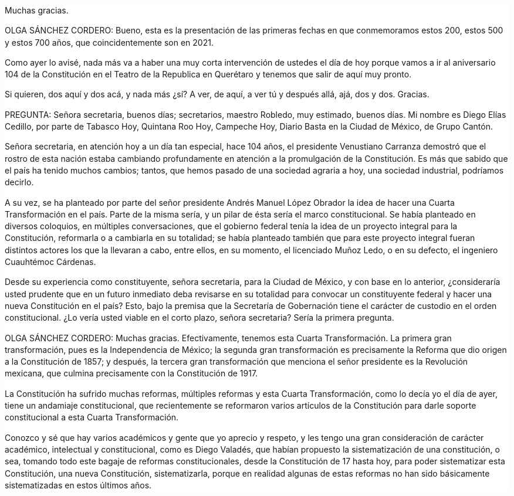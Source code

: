 Muchas gracias.

OLGA SÁNCHEZ CORDERO: Bueno, esta es la presentación de las primeras fechas en
que conmemoramos estos 200, estos 500 y estos 700 años, que coincidentemente
son en 2021.

Como ayer lo avisé, nada más va a haber una muy corta intervención de ustedes
el día de hoy porque vamos a ir al aniversario 104 de la Constitución en el
Teatro de la Republica en Querétaro y tenemos que salir de aquí muy pronto.

Si quieren, dos aquí y dos acá, y nada más ¿sí? A ver, de aquí, a ver tú y
después allá, ajá, dos y dos. Gracias.

PREGUNTA: Señora secretaria, buenos días; secretarios, maestro Robledo, muy
estimado, buenos días. Mi nombre es Diego Elías Cedillo, por parte de Tabasco
Hoy, Quintana Roo Hoy, Campeche Hoy, Diario Basta en la Ciudad de México, de
Grupo Cantón.

Señora secretaria, en atención hoy a un día tan especial, hace 104 años, el
presidente Venustiano Carranza demostró que el rostro de esta nación estaba
cambiando profundamente en atención a la promulgación de la Constitución. Es
más que sabido que el país ha tenido muchos cambios; tantos, que hemos pasado
de una sociedad agraria a hoy, una sociedad industrial, podríamos decirlo.

A su vez, se ha planteado por parte del señor presidente Andrés Manuel López
Obrador la idea de hacer una Cuarta Transformación en el país. Parte de la
misma sería, y un pilar de ésta sería el marco constitucional. Se había
planteado en diversos coloquios, en múltiples conversaciones, que el gobierno
federal tenía la idea de un proyecto integral para la Constitución, reformarla
o a cambiarla en su totalidad; se había planteado también que para este
proyecto integral fueran distintos actores los que la llevaran a cabo, entre
ellos, en su momento, el licenciado Muñoz Ledo, o en su defecto, el ingeniero
Cuauhtémoc Cárdenas.

Desde su experiencia como constituyente, señora secretaria, para la Ciudad de
México, y con base en lo anterior, ¿consideraría usted prudente que en un
futuro inmediato deba revisarse en su totalidad para convocar un constituyente
federal y hacer una nueva Constitución en el país? Esto, bajo la premisa que
la Secretaría de Gobernación tiene el carácter de custodio en el orden
constitucional. ¿Lo vería usted viable en el corto plazo, señora secretaria?
Sería la primera pregunta.

OLGA SÁNCHEZ CORDERO: Muchas gracias. Efectivamente, tenemos esta Cuarta
Transformación. La primera gran transformación, pues es la Independencia de
México; la segunda gran transformación es precisamente la Reforma que dio
origen a la Constitución de 1857; y después, la tercera gran transformación
que menciona el señor presidente es la Revolución mexicana, que culmina
precisamente con la Constitución de 1917.

La Constitución ha sufrido muchas reformas, múltiples reformas y esta Cuarta
Transformación, como lo decía yo el día de ayer, tiene un andamiaje
constitucional, que recientemente se reformaron varios artículos de la
Constitución para darle soporte constitucional a esta Cuarta Transformación.

Conozco y sé que hay varios académicos y gente que yo aprecio y respeto, y les
tengo una gran consideración de carácter académico, intelectual y
constitucional, como es Diego Valadés, que habían propuesto la sistematización
de una constitución, o sea, tomando todo este bagaje de reformas
constitucionales, desde la Constitución de 17 hasta hoy, para poder
sistematizar esta Constitución, una nueva Constitución, sistematizarla, porque
en realidad algunas de estas reformas no han sido básicamente sistematizadas
en estos últimos años.
